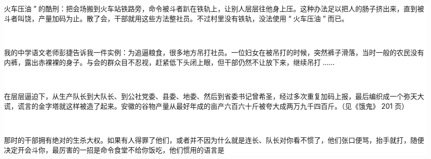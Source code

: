   </span>
  <span class="s1">
   火车压油
  </span>
  <span class="s2">
   ”
  </span>
  <span class="s1">
   的酷刑：把会场搬到火车站铁路旁，命令被斗者趴在铁轨上，让别人层层往他身上压。这种办法足以把人的肠子挤出来，直到被斗者叫饶，产量加码为止。散了会，干部就用这些方法整社员。不过村里没有铁轨，没法使用
  </span>
  <span class="s2">
   “
  </span>
  <span class="s1">
   火车压油
  </span>
  <span class="s2">
   ”
  </span>
  <span class="s1">
   而已。
  </span>
 </p>
 <p class="p1">
  <span class="s1">
  </span>
  <br/>
 </p>
 <p class="p2">
  <span class="s1">
   我的中学语文老师彭捷告诉我一件实例：为追逼粮食，很多地方吊打社员。一位妇女在被吊打的时候，突然裤子滑落，当时一般的农民没有内裤，露出赤裸裸的身子。与会的群众目不忍视，赶紧低下头闭上眼，但干部仍然不让放下来，继续吊打
  </span>
  <span class="s2">
   ……
  </span>
 </p>
 <p class="p1">
  <span class="s1">
  </span>
  <br/>
 </p>
 <p class="p2">
  <span class="s1">
   在层层逼迫下，从生产队长到大队长、到公社党委、县委、地委、然后到省委书记曾希圣，经过多次重复加码上报，最后编织成一个弥天大谎，谎言的金字塔就这样被造了起来。安徽的谷物产量从最好年成的亩产六百六十斤被夸大成两万九千四百斤。（见《饿鬼》
  </span>
  <span class="s2">
   201
  </span>
  <span class="s1">
   页）
  </span>
 </p>
 <p class="p1">
  <span class="s1">
  </span>
  <br/>
 </p>
 <p class="p2">
  <span class="s1">
   那时的干部拥有绝对的生杀大权。如果有人得罪了他们，或者并不因为什么就是连长、队长对你看不惯了，他们张口便骂，抬手就打，随便决定开会斗你，最厉害的一招是命令食堂不给你饭吃，他们惯用的语言是
  </span>
  <span class="s2">
